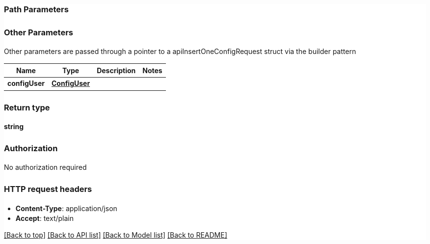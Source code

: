 ### Path Parameters



### Other Parameters

Other parameters are passed through a pointer to a apiInsertOneConfigRequest struct via the builder pattern


Name | Type | Description  | Notes
------------- | ------------- | ------------- | -------------
 **configUser** | [**ConfigUser**](ConfigUser.md) |  | 

### Return type

**string**

### Authorization

No authorization required

### HTTP request headers

- **Content-Type**: application/json
- **Accept**: text/plain

[[Back to top]](#) [[Back to API list]](../README.md#documentation-for-api-endpoints)
[[Back to Model list]](../README.md#documentation-for-models)
[[Back to README]](../README.md)

